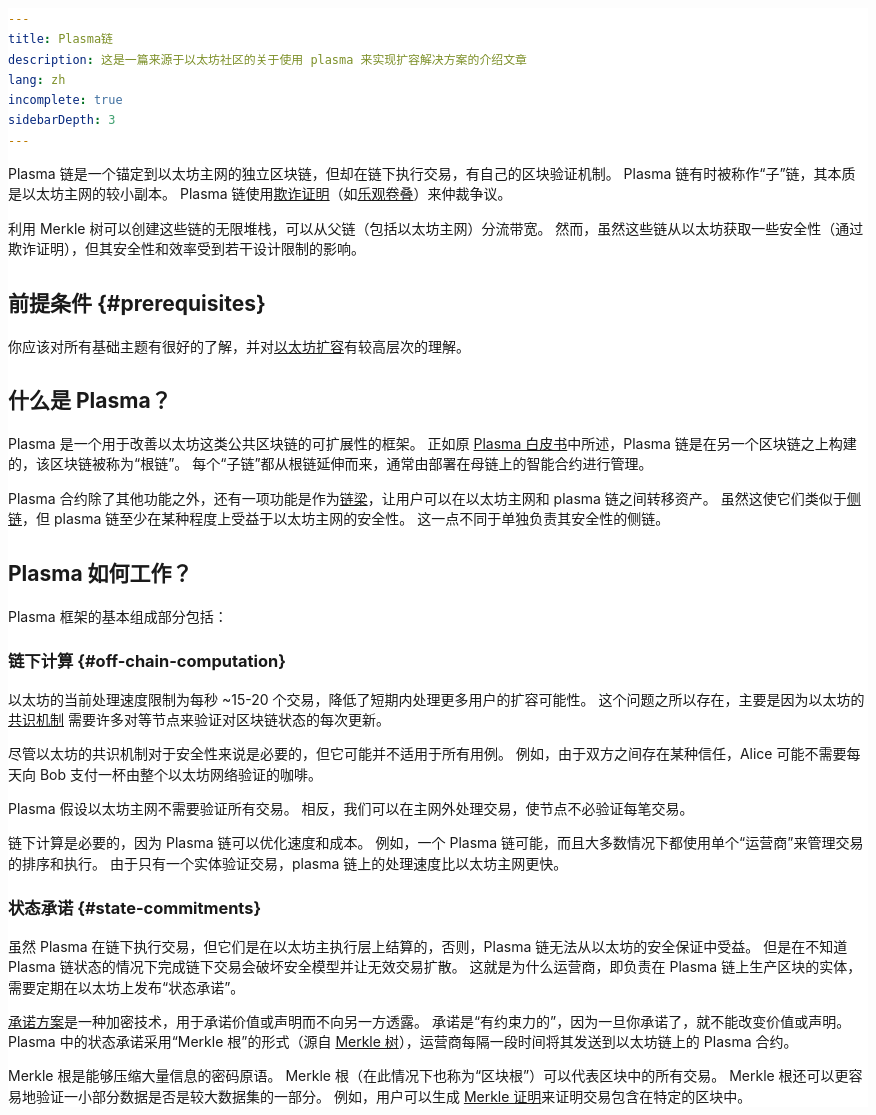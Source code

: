 ```yaml
---
title: Plasma链
description: 这是一篇来源于以太坊社区的关于使用 plasma 来实现扩容解决方案的介绍文章
lang: zh
incomplete: true
sidebarDepth: 3
---
```


Plasma 链是一个锚定到以太坊主网的独立区块链，但却在链下执行交易，有自己的区块验证机制。 Plasma 链有时被称作“子”链，其本质是以太坊主网的较小副本。 Plasma 链使用[欺诈证明](/glossary/#fraud-proof)（如[乐观卷叠](/developers/docs/scaling/optimistic-rollups/)）来仲裁争议。

利用 Merkle 树可以创建这些链的无限堆栈，可以从父链（包括以太坊主网）分流带宽。 然而，虽然这些链从以太坊获取一些安全性（通过欺诈证明），但其安全性和效率受到若干设计限制的影响。

## 前提条件 \{#prerequisites}

你应该对所有基础主题有很好的了解，并对[以太坊扩容](/developers/docs/scaling/)有较高层次的理解。

## 什么是 Plasma？

Plasma 是一个用于改善以太坊这类公共区块链的可扩展性的框架。 正如原 [Plasma 白皮书](http://plasma.io/plasma.pdf)中所述，Plasma 链是在另一个区块链之上构建的，该区块链被称为“根链”。 每个“子链”都从根链延伸而来，通常由部署在母链上的智能合约进行管理。

Plasma 合约除了其他功能之外，还有一项功能是作为[链梁](/developers/docs/bridges/)，让用户可以在以太坊主网和 plasma 链之间转移资产。 虽然这使它们类似于[侧链](/developers/docs/scaling/sidechains/)，但 plasma 链至少在某种程度上受益于以太坊主网的安全性。 这一点不同于单独负责其安全性的侧链。

## Plasma 如何工作？

Plasma 框架的基本组成部分包括：

### 链下计算 \{#off-chain-computation}

以太坊的当前处理速度限制为每秒 ~15-20 个交易，降低了短期内处理更多用户的扩容可能性。 这个问题之所以存在，主要是因为以太坊的[共识机制](/developers/docs/consensus-mechanisms/) 需要许多对等节点来验证对区块链状态的每次更新。

尽管以太坊的共识机制对于安全性来说是必要的，但它可能并不适用于所有用例。 例如，由于双方之间存在某种信任，Alice 可能不需要每天向 Bob 支付一杯由整个以太坊网络验证的咖啡。

Plasma 假设以太坊主网不需要验证所有交易。 相反，我们可以在主网外处理交易，使节点不必验证每笔交易。

链下计算是必要的，因为 Plasma 链可以优化速度和成本。 例如，一个 Plasma 链可能，而且大多数情况下都使用单个“运营商”来管理交易的排序和执行。 由于只有一个实体验证交易，plasma 链上的处理速度比以太坊主网更快。

### 状态承诺 \{#state-commitments}

虽然 Plasma 在链下执行交易，但它们是在以太坊主执行层上结算的，否则，Plasma 链无法从以太坊的安全保证中受益。 但是在不知道 Plasma 链状态的情况下完成链下交易会破坏安全模型并让无效交易扩散。 这就是为什么运营商，即负责在 Plasma 链上生产区块的实体，需要定期在以太坊上发布“状态承诺”。

[承诺方案](https://en.wikipedia.org/wiki/Commitment_scheme)是一种加密技术，用于承诺价值或声明而不向另一方透露。 承诺是“有约束力的”，因为一旦你承诺了，就不能改变价值或声明。 Plasma 中的状态承诺采用“Merkle 根”的形式（源自 [Merkle 树](/whitepaper/#merkle-trees)），运营商每隔一段时间将其发送到以太坊链上的 Plasma 合约。

Merkle 根是能够压缩大量信息的密码原语。 Merkle 根（在此情况下也称为“区块根”）可以代表区块中的所有交易。 Merkle 根还可以更容易地验证一小部分数据是否是较大数据集的一部分。 例如，用户可以生成 [Merkle 证明](/developers/tutorials/merkle-proofs-for-offline-data-integrity/#main-content)来证明交易包含在特定的区块中。
